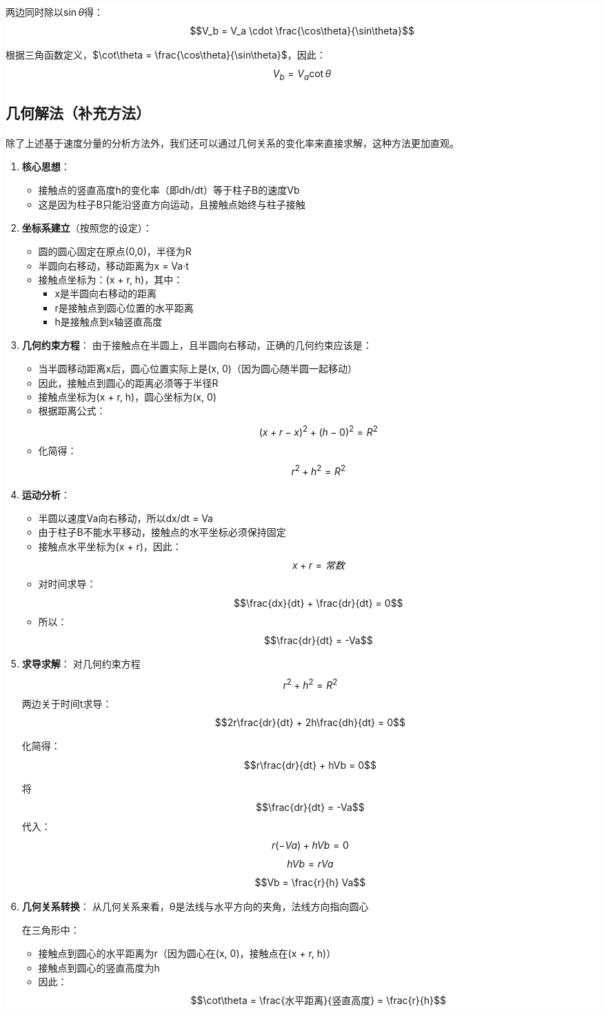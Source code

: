    两边同时除以$\sin\theta$得：
   $$V_b = V_a \cdot \frac{\cos\theta}{\sin\theta}$$
   
   根据三角函数定义，$\cot\theta = \frac{\cos\theta}{\sin\theta}$，因此：
   $$V_b = V_a \cot\theta$$

## 几何解法（补充方法）

除了上述基于速度分量的分析方法外，我们还可以通过几何关系的变化率来直接求解，这种方法更加直观。

1. **核心思想**：
   - 接触点的竖直高度h的变化率（即dh/dt）等于柱子B的速度Vb
   - 这是因为柱子B只能沿竖直方向运动，且接触点始终与柱子接触

2. **坐标系建立**（按照您的设定）：
   - 圆的圆心固定在原点(0,0)，半径为R
   - 半圆向右移动，移动距离为x = Va·t
   - 接触点坐标为：(x + r, h)，其中：
     - x是半圆向右移动的距离
     - r是接触点到圆心位置的水平距离
     - h是接触点到x轴竖直高度

3. **几何约束方程**：
   由于接触点在半圆上，且半圆向右移动，正确的几何约束应该是：
   - 当半圆移动距离x后，圆心位置实际上是(x, 0)（因为圆心随半圆一起移动）
   - 因此，接触点到圆心的距离必须等于半径R
   - 接触点坐标为(x + r, h)，圆心坐标为(x, 0)
   - 根据距离公式：$$(x + r - x)^2 + (h - 0)^2 = R^2$$
   - 化简得：$$r^2 + h^2 = R^2$$

4. **运动分析**：
   - 半圆以速度Va向右移动，所以dx/dt = Va
   - 由于柱子B不能水平移动，接触点的水平坐标必须保持固定
   - 接触点水平坐标为(x + r)，因此：$$x + r = 常数$$
   - 对时间求导：$$\frac{dx}{dt} + \frac{dr}{dt} = 0$$
   - 所以：$$\frac{dr}{dt} = -Va$$

5. **求导求解**：
   对几何约束方程$$r^2 + h^2 = R^2$$两边关于时间t求导：
   $$2r\frac{dr}{dt} + 2h\frac{dh}{dt} = 0$$
   
   化简得：
   $$r\frac{dr}{dt} + hVb = 0$$
   
   将$$\frac{dr}{dt} = -Va$$代入：
   $$r(-Va) + hVb = 0$$
   $$hVb = rVa$$
   $$Vb = \frac{r}{h} Va$$

6. **几何关系转换**：
   从几何关系来看，θ是法线与水平方向的夹角，法线方向指向圆心
   
   在三角形中：
   - 接触点到圆心的水平距离为r（因为圆心在(x, 0)，接触点在(x + r, h)）
   - 接触点到圆心的竖直高度为h
   - 因此：$$\cot\theta = \frac{水平距离}{竖直高度} = \frac{r}{h}$$
   